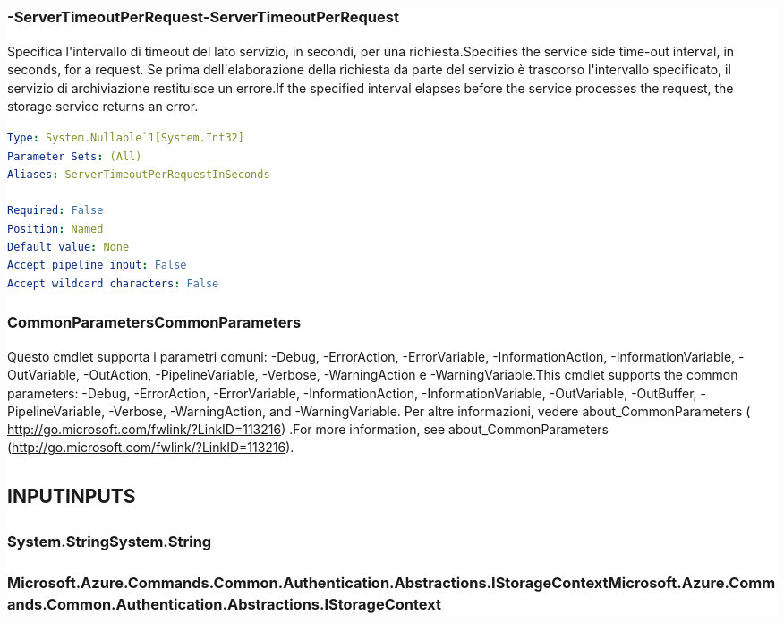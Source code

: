 ### <span data-ttu-id="52c3b-142">-ServerTimeoutPerRequest</span><span class="sxs-lookup"><span data-stu-id="52c3b-142">-ServerTimeoutPerRequest</span></span>
<span data-ttu-id="52c3b-143">Specifica l'intervallo di timeout del lato servizio, in secondi, per una richiesta.</span><span class="sxs-lookup"><span data-stu-id="52c3b-143">Specifies the service side time-out interval, in seconds, for a request.</span></span>
<span data-ttu-id="52c3b-144">Se prima dell'elaborazione della richiesta da parte del servizio è trascorso l'intervallo specificato, il servizio di archiviazione restituisce un errore.</span><span class="sxs-lookup"><span data-stu-id="52c3b-144">If the specified interval elapses before the service processes the request, the storage service returns an error.</span></span>

```yaml
Type: System.Nullable`1[System.Int32]
Parameter Sets: (All)
Aliases: ServerTimeoutPerRequestInSeconds

Required: False
Position: Named
Default value: None
Accept pipeline input: False
Accept wildcard characters: False
```

### <span data-ttu-id="52c3b-145">CommonParameters</span><span class="sxs-lookup"><span data-stu-id="52c3b-145">CommonParameters</span></span>
<span data-ttu-id="52c3b-146">Questo cmdlet supporta i parametri comuni: -Debug, -ErrorAction, -ErrorVariable, -InformationAction, -InformationVariable, -OutVariable, -OutAction, -PipelineVariable, -Verbose, -WarningAction e -WarningVariable.</span><span class="sxs-lookup"><span data-stu-id="52c3b-146">This cmdlet supports the common parameters: -Debug, -ErrorAction, -ErrorVariable, -InformationAction, -InformationVariable, -OutVariable, -OutBuffer, -PipelineVariable, -Verbose, -WarningAction, and -WarningVariable.</span></span> <span data-ttu-id="52c3b-147">Per altre informazioni, vedere about_CommonParameters ( http://go.microsoft.com/fwlink/?LinkID=113216) .</span><span class="sxs-lookup"><span data-stu-id="52c3b-147">For more information, see about_CommonParameters (http://go.microsoft.com/fwlink/?LinkID=113216).</span></span>

## <span data-ttu-id="52c3b-148">INPUT</span><span class="sxs-lookup"><span data-stu-id="52c3b-148">INPUTS</span></span>

### <span data-ttu-id="52c3b-149">System.String</span><span class="sxs-lookup"><span data-stu-id="52c3b-149">System.String</span></span>

### <span data-ttu-id="52c3b-150">Microsoft.Azure.Commands.Common.Authentication.Abstractions.IStorageContext</span><span class="sxs-lookup"><span data-stu-id="52c3b-150">Microsoft.Azure.Commands.Common.Authentication.Abstractions.IStorageContext</span></span>
